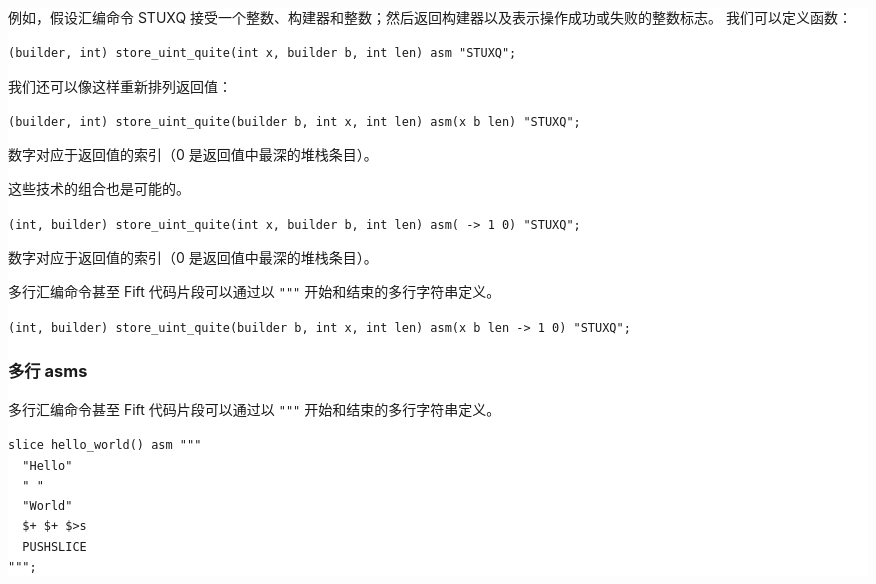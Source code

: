 例如，假设汇编命令 STUXQ 接受一个整数、构建器和整数；然后返回构建器以及表示操作成功或失败的整数标志。
我们可以定义函数：

```func
(builder, int) store_uint_quite(int x, builder b, int len) asm "STUXQ";
```

我们还可以像这样重新排列返回值：

```func
(builder, int) store_uint_quite(builder b, int x, int len) asm(x b len) "STUXQ";
```

数字对应于返回值的索引（0 是返回值中最深的堆栈条目）。

这些技术的组合也是可能的。

```func
(int, builder) store_uint_quite(int x, builder b, int len) asm( -> 1 0) "STUXQ";
```

数字对应于返回值的索引（0 是返回值中最深的堆栈条目）。

多行汇编命令甚至 Fift 代码片段可以通过以 `"""` 开始和结束的多行字符串定义。

```func
(int, builder) store_uint_quite(builder b, int x, int len) asm(x b len -> 1 0) "STUXQ";
```

### 多行 asms

多行汇编命令甚至 Fift 代码片段可以通过以 `"""` 开始和结束的多行字符串定义。

```func
slice hello_world() asm """
  "Hello"
  " "
  "World"
  $+ $+ $>s
  PUSHSLICE
""";
```
